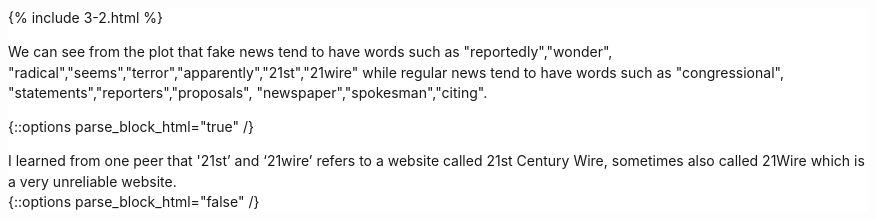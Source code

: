 
{% include 3-2.html %}

We can see from the plot that fake news tend to have words such as "reportedly","wonder", "radical","seems","terror","apparently","21st","21wire" while regular news tend to have words such as "congressional", "statements","reporters","proposals", "newspaper","spokesman","citing".

{::options parse_block_html="true" /}
<div class="got-help">
I learned from one peer that '21st’ and ‘21wire’ refers to a website called 21st Century Wire, sometimes also called 21Wire which is a very unreliable website.
</div>
{::options parse_block_html="false" /}



```python

```
